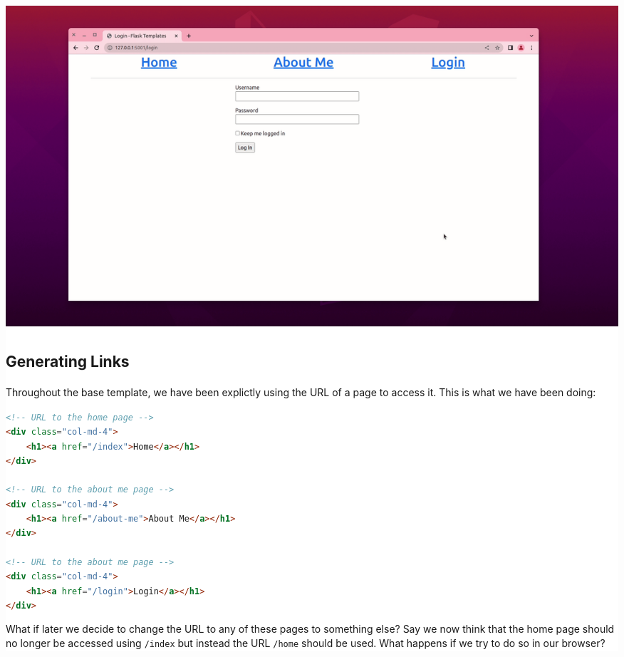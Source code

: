 ![Form flash message](/images/web_forms/form_flash_message.gif)


## Generating Links

Throughout the base template, we have been explictly using the URL of a page to access it. This is what we have been doing:

```html
<!-- URL to the home page -->
<div class="col-md-4">
    <h1><a href="/index">Home</a></h1>
</div>

<!-- URL to the about me page -->
<div class="col-md-4">
    <h1><a href="/about-me">About Me</a></h1>
</div>

<!-- URL to the about me page -->
<div class="col-md-4">
    <h1><a href="/login">Login</a></h1>
</div>
```

What if later we decide to change the URL to any of these pages to something else? Say we now think that the home page should no longer be accessed using `/index` but instead the URL `/home` should be used. What happens if we try to do so in our browser?
